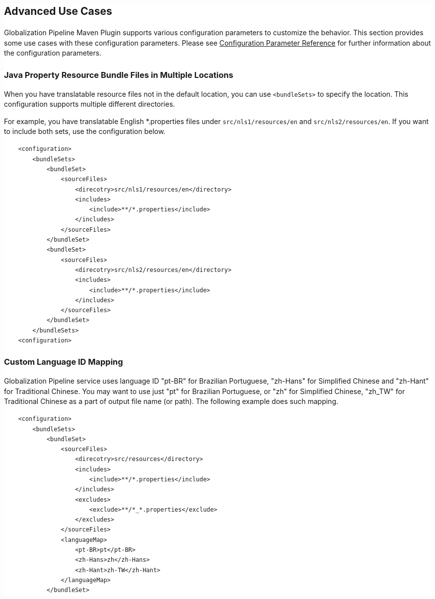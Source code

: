 
## <a name="TOC-Usage-Advanced"></a>Advanced Use Cases

Globalization Pipeline Maven Plugin supports various configuration parameters to customize
the behavior. This section provides some use cases with these configuration parameters.
Please see [Configuration Parameter Reference](#TOC-ConfigParamRef) for further information
about the configuration parameters.

### Java Property Resource Bundle Files in Multiple Locations

When you have translatable resource files not in the default location, you can use `<bundleSets>`
to specify the location. This configuration supports multiple different directories.

For example, you have translatable English *.properties files under `src/nls1/resources/en`
and `src/nls2/resources/en`. If you want to include both sets, use the configuration below.

```
    <configuration>
        <bundleSets>
            <bundleSet>
                <sourceFiles>
                    <direcotry>src/nls1/resources/en</directory>
                    <includes>
                        <include>**/*.properties</include>
                    </includes>
                </sourceFiles>
            </bundleSet>
            <bundleSet>
                <sourceFiles>
                    <direcotry>src/nls2/resources/en</directory>
                    <includes>
                        <include>**/*.properties</include>
                    </includes>
                </sourceFiles>
            </bundleSet>
        </bundleSets>
    <configuration>
```

### Custom Language ID Mapping

Globalization Pipeline service uses language ID "pt-BR" for Brazilian Portuguese, "zh-Hans" for
Simplified Chinese and "zh-Hant" for Traditional Chinese. You may want to use just "pt"
for Brazilian Portuguese, or "zh" for Simplified Chinese, "zh_TW" for Traditional Chinese
as a part of output file name (or path). The following example does such mapping.

```
    <configuration>
        <bundleSets>
            <bundleSet>
                <sourceFiles>
                    <direcotry>src/resources</directory>
                    <includes>
                        <include>**/*.properties</include>
                    </includes>
                    <excludes>
                        <exclude>**/*_*.properties</exclude>
                    </excludes>
                </sourceFiles>
                <languageMap>
                    <pt-BR>pt</pt-BR>
                    <zh-Hans>zh</zh-Hans>
                    <zh-Hant>zh-TW</zh-Hant>
                </languageMap>
            </bundleSet>
```
